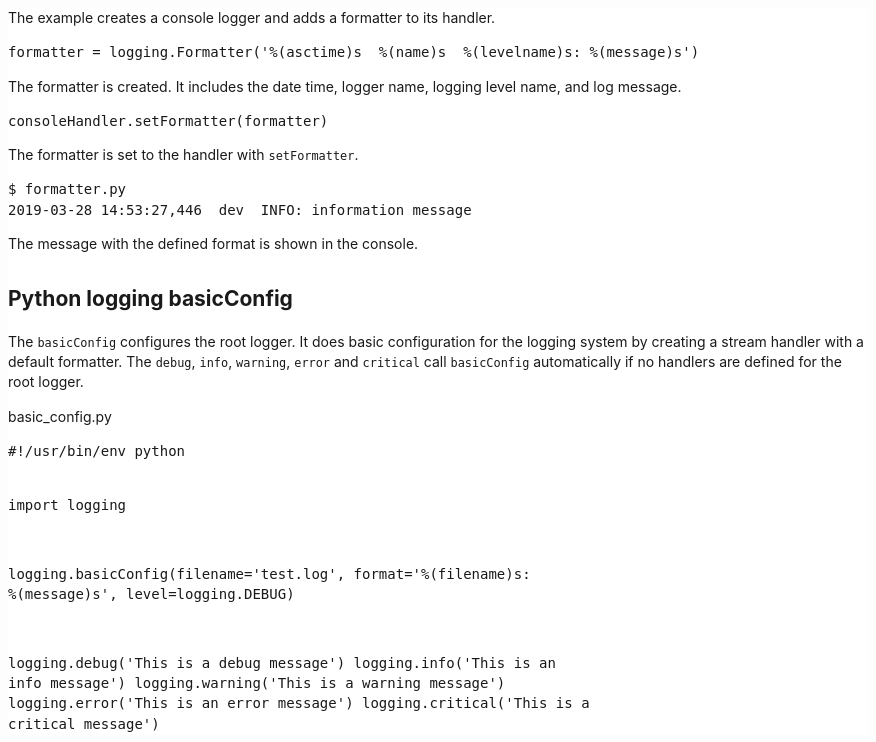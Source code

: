 <p>
The example creates a console logger and adds a formatter to its
handler.
</p>

<pre class="explanation">
formatter = logging.Formatter('%(asctime)s  %(name)s  %(levelname)s: %(message)s')
</pre>

<p>
The formatter is created. It includes the date time, logger name, logging level name,
and log message.
</p>

<pre class="explanation">
consoleHandler.setFormatter(formatter)
</pre>

<p>
The formatter is set to the handler with <code>setFormatter</code>.
</p>

<pre class="compact">
$ formatter.py
2019-03-28 14:53:27,446  dev  INFO: information message
</pre>

<p>
The message with the defined format is shown in the console.
</p>





<h2>Python logging basicConfig</h2>

<p>
The <code>basicConfig</code> configures the root logger. It does basic
configuration for the logging system by creating a stream handler with a default
formatter. The <code>debug</code>, <code>info</code>,
<code>warning</code>, <code>error</code> and <code>critical</code> call
<code>basicConfig</code> automatically if no handlers are defined for the root logger.
</p>

<div class="codehead">basic_config.py</div>
<pre class="code">
#!/usr/bin/env python

import logging

logging.basicConfig(filename='test.log', format='%(filename)s: %(message)s',
                    level=logging.DEBUG)

logging.debug('This is a debug message')
logging.info('This is an info message')
logging.warning('This is a warning message')
logging.error('This is an error message')
logging.critical('This is a critical message')
</pre>
